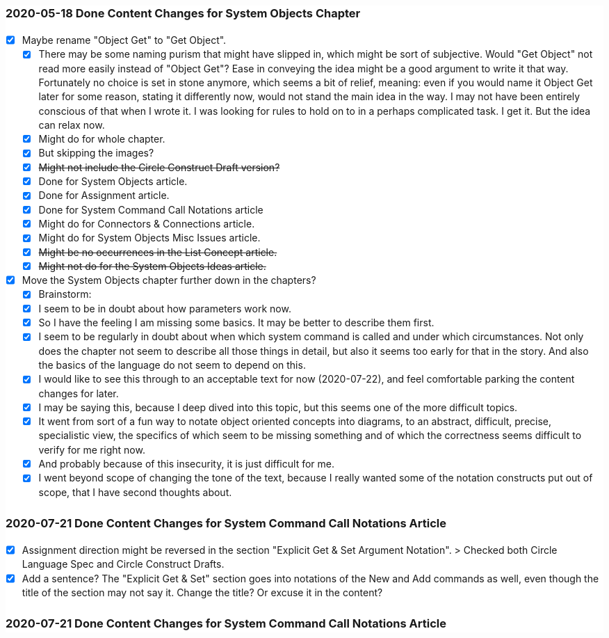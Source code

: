 ### 2020-05-18 Done Content Changes for System Objects Chapter

- [x] Maybe rename "Object Get" to "Get Object".
    - [x] There may be some naming purism that might have slipped in, which might be sort of subjective. Would "Get Object" not read more easily instead of "Object Get"? Ease in conveying the idea might be a good argument to write it that way. Fortunately no choice is set in stone anymore, which seems a bit of relief, meaning: even if you would name it Object Get later for some reason, stating it differently now, would not stand the main idea in the way. I may not have been entirely conscious of that when I wrote it. I was looking for rules to hold on to in a perhaps complicated task. I get it. But the idea can relax now.
    - [x] Might do for whole chapter.
    - [x] But skipping the images?
    - [x] ~~Might not include the Circle Construct Draft version?~~
    - [x] Done for System Objects article.
    - [x] Done for Assignment article.
    - [x] Done for System Command Call Notations article
    - [x] Might do for Connectors & Connections article.
    - [x] Might do for System Objects Misc Issues article.
    - [x] ~~Might be no occurrences in the List Concept article.~~
    - [x] ~~Might not do for the System Objects Ideas article.~~
- [x] Move the System Objects chapter further down in the chapters?
    - [x] Brainstorm:
    - [x] I seem to be in doubt about how parameters work now.
    - [x] So I have the feeling I am missing some basics. It may be better to describe them first.
    - [x] I seem to be regularly in doubt about when which system command is called and under which circumstances. Not only does the chapter not seem to describe all those things in detail, but also it seems too early for that in the story. And also the basics of the language do not seem to depend on this.
    - [x] I would like to see this through to an acceptable text for now (2020-07-22), and feel comfortable parking the content changes for later.
    - [x] I may be saying this, because I deep dived into this topic, but this seems one of the more difficult topics.
    - [x] It went from sort of a fun way to notate object oriented concepts into diagrams, to an abstract, difficult, precise, specialistic view, the specifics of which seem to be missing something and of which the correctness seems difficult to verify for me right now.
    - [x] And probably because of this insecurity, it is just difficult for me.
    - [x] I went beyond scope of changing the tone of the text, because I really wanted some of the notation constructs put out of scope, that I have second thoughts about.

### 2020-07-21 Done Content Changes for System Command Call Notations Article

- [x] Assignment direction might be reversed in the section "Explicit Get & Set Argument Notation". > Checked    both Circle Language Spec and Circle Construct Drafts.
- [x] Add a sentence? The "Explicit Get & Set" section goes into notations of the New and Add commands as well, even though the title of the section may not say it. Change the title? Or excuse it in the content?

### 2020-07-21 Done Content Changes for System Command Call Notations Article
